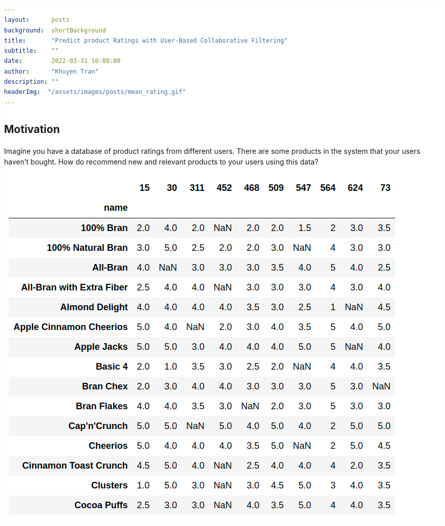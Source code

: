 ```yaml
---
layout:      posts
background:  shortBackground
title:       "Predict product Ratings with User-Based Collaborative Filtering"
subtitle:    ""
date:        2022-03-31 10:00:00
author:      "Khuyen Tran"
description: ""
headerImg:  "/assets/images/posts/mean_rating.gif"
---
```

## 

## Motivation

Imagine you have a database of product ratings from different users. There are some products in the system that your users haven’t bought. How do recommend new and relevant products to your users using this data?

![](../assets/images/data.png)
